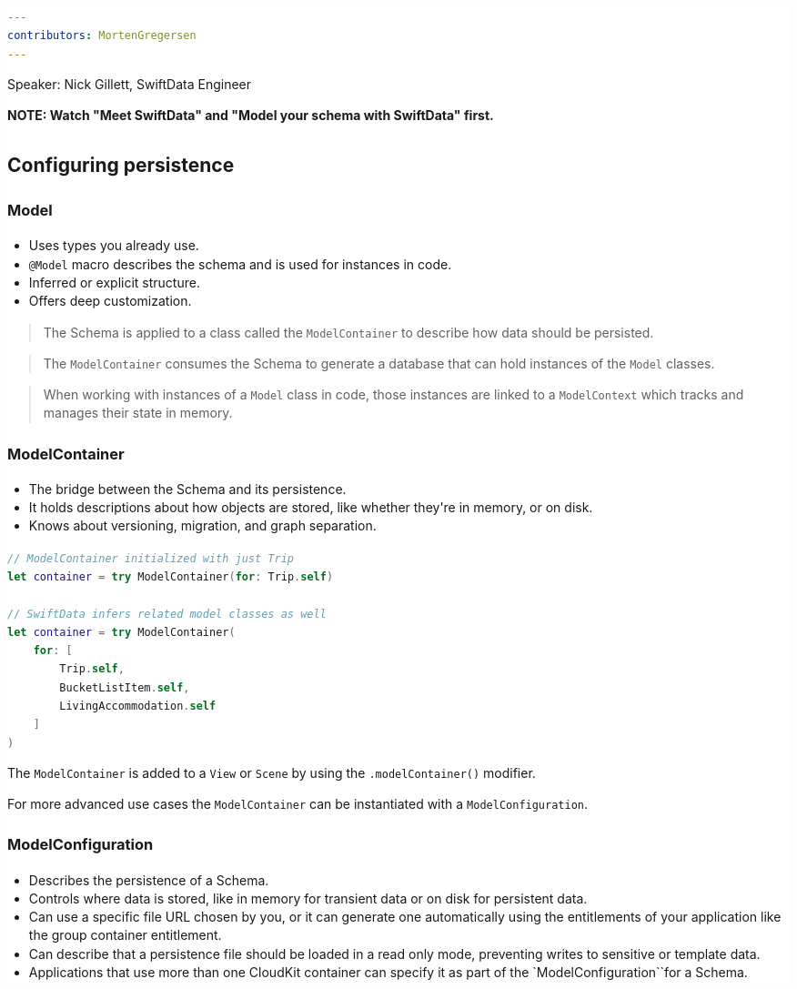 ```yaml
---
contributors: MortenGregersen
---
```


Speaker: Nick Gillett, SwiftData Engineer

**NOTE: Watch "Meet SwiftData" and "Model your schema with SwiftData" first.**

## Configuring persistence

### Model

- Uses types you already use.
- `@Model` macro describes the schema and is used for instances in code.
- Inferred or explicit structure.
- Offers deep customization.

> The Schema is applied to a class called the `ModelContainer` to describe how data should be persisted.

> The `ModelContainer` consumes the Schema to generate a database that can hold instances of the `Model` classes.

> When working with instances of a `Model` class in code, those instances are linked to a `ModelContext` which tracks and manages their state in memory.

### ModelContainer

- The bridge between the Schema and its persistence.
- It holds descriptions about how objects are stored, like whether they're in memory, or on disk.
- Knows about versioning, migration, and graph separation.

```swift
// ModelContainer initialized with just Trip
let container = try ModelContainer(for: Trip.self)

// SwiftData infers related model classes as well
let container = try ModelContainer(
    for: [
        Trip.self, 
        BucketListItem.self, 
        LivingAccommodation.self
    ]
)
```

The `ModelContainer` is added to a `View` or `Scene` by using the `.modelContainer()` modifier.

For more advanced use cases the `ModelContainer` can be instantiated with a `ModelConfiguration`.

### ModelConfiguration

- Describes the persistence of a Schema.
- Controls where data is stored, like in memory for transient data or on disk for persistent data.
- Can use a specific file URL chosen by you, or it can generate one automatically using the entitlements of your application like the group container entitlement.
- Can describe that a persistence file should be loaded in a read only mode, preventing writes to sensitive or template data.
- Applications that use more than one CloudKit container can specify it as part of the `ModelConfiguration``for a Schema.
